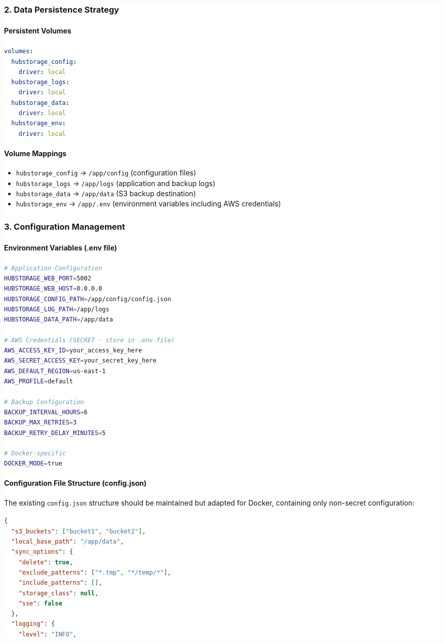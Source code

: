 ### 2. Data Persistence Strategy

#### Persistent Volumes
```yaml
volumes:
  hubstorage_config:
    driver: local
  hubstorage_logs:
    driver: local
  hubstorage_data:
    driver: local
  hubstorage_env:
    driver: local
```

#### Volume Mappings
- `hubstorage_config` → `/app/config` (configuration files)
- `hubstorage_logs` → `/app/logs` (application and backup logs)
- `hubstorage_data` → `/app/data` (S3 backup destination)
- `hubstorage_env` → `/app/.env` (environment variables including AWS credentials)

### 3. Configuration Management

#### Environment Variables (.env file)
```bash
# Application Configuration
HUBSTORAGE_WEB_PORT=5002
HUBSTORAGE_WEB_HOST=0.0.0.0
HUBSTORAGE_CONFIG_PATH=/app/config/config.json
HUBSTORAGE_LOG_PATH=/app/logs
HUBSTORAGE_DATA_PATH=/app/data

# AWS Credentials (SECRET - store in .env file)
AWS_ACCESS_KEY_ID=your_access_key_here
AWS_SECRET_ACCESS_KEY=your_secret_key_here
AWS_DEFAULT_REGION=us-east-1
AWS_PROFILE=default

# Backup Configuration
BACKUP_INTERVAL_HOURS=6
BACKUP_MAX_RETRIES=3
BACKUP_RETRY_DELAY_MINUTES=5

# Docker-specific
DOCKER_MODE=true
```

#### Configuration File Structure (config.json)
The existing `config.json` structure should be maintained but adapted for Docker, containing only non-secret configuration:

```json
{
  "s3_buckets": ["bucket1", "bucket2"],
  "local_base_path": "/app/data",
  "sync_options": {
    "delete": true,
    "exclude_patterns": ["*.tmp", "*/temp/*"],
    "include_patterns": [],
    "storage_class": null,
    "sse": false
  },
  "logging": {
    "level": "INFO",
```